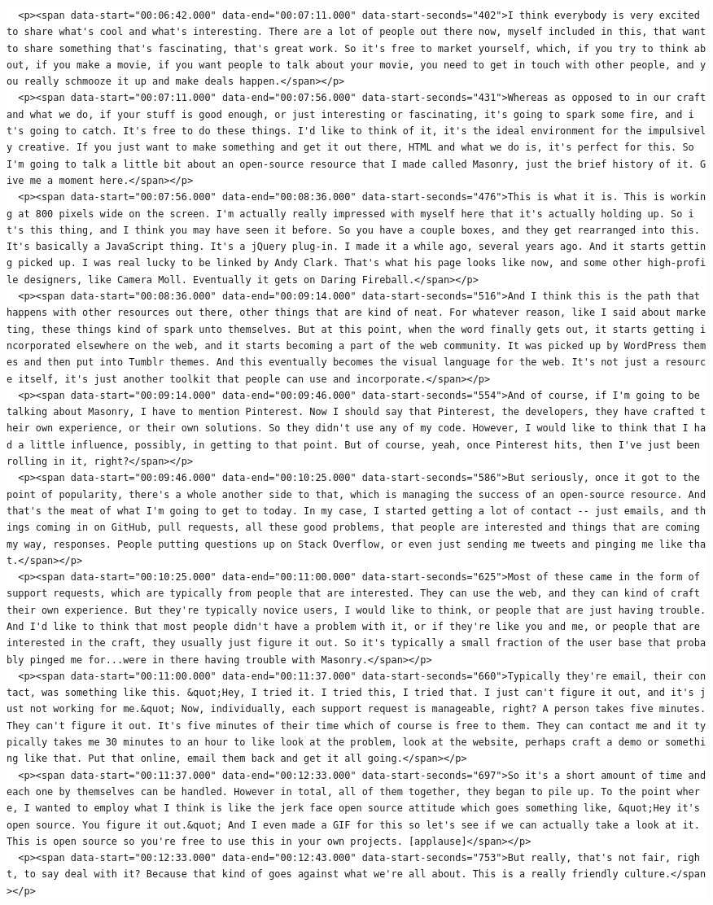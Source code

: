       <p><span data-start="00:06:42.000" data-end="00:07:11.000" data-start-seconds="402">I think everybody is very excited to share what's cool and what's interesting. There are a lot of people out there now, myself included in this, that want to share something that's fascinating, that's great work. So it's free to market yourself, which, if you try to think about, if you make a movie, if you want people to talk about your movie, you need to get in touch with other people, and you really schmooze it up and make deals happen.</span></p>
      <p><span data-start="00:07:11.000" data-end="00:07:56.000" data-start-seconds="431">Whereas as opposed to in our craft and what we do, if your stuff is good enough, or just interesting or fascinating, it's going to spark some fire, and it's going to catch. It's free to do these things. I'd like to think of it, it's the ideal environment for the impulsively creative. If you just want to make something and get it out there, HTML and what we do is, it's perfect for this. So I'm going to talk a little bit about an open-source resource that I made called Masonry, just the brief history of it. Give me a moment here.</span></p>
      <p><span data-start="00:07:56.000" data-end="00:08:36.000" data-start-seconds="476">This is what it is. This is working at 800 pixels wide on the screen. I'm actually really impressed with myself here that it's actually holding up. So it's this thing, and I think you may have seen it before. So you have a couple boxes, and they get rearranged into this. It's basically a JavaScript thing. It's a jQuery plug-in. I made it a while ago, several years ago. And it starts getting picked up. I was real lucky to be linked by Andy Clark. That's what his page looks like now, and some other high-profile designers, like Camera Moll. Eventually it gets on Daring Fireball.</span></p>
      <p><span data-start="00:08:36.000" data-end="00:09:14.000" data-start-seconds="516">And I think this is the path that happens with other resources out there, other things that are kind of neat. For whatever reason, like I said about marketing, these things kind of spark unto themselves. But at this point, when the word finally gets out, it starts getting incorporated elsewhere on the web, and it starts becoming a part of the web community. It was picked up by WordPress themes and then put into Tumblr themes. And this eventually becomes the visual language for the web. It's not just a resource itself, it's just another toolkit that people can use and incorporate.</span></p>
      <p><span data-start="00:09:14.000" data-end="00:09:46.000" data-start-seconds="554">And of course, if I'm going to be talking about Masonry, I have to mention Pinterest. Now I should say that Pinterest, the developers, they have crafted their own experience, or their own solutions. So they didn't use any of my code. However, I would like to think that I had a little influence, possibly, in getting to that point. But of course, yeah, once Pinterest hits, then I've just been rolling in it, right?</span></p>
      <p><span data-start="00:09:46.000" data-end="00:10:25.000" data-start-seconds="586">But seriously, once it got to the point of popularity, there's a whole another side to that, which is managing the success of an open-source resource. And that's the meat of what I'm going to get to today. In my case, I started getting a lot of contact -- just emails, and things coming in on GitHub, pull requests, all these good problems, that people are interested and things that are coming my way, responses. People putting questions up on Stack Overflow, or even just sending me tweets and pinging me like that.</span></p>
      <p><span data-start="00:10:25.000" data-end="00:11:00.000" data-start-seconds="625">Most of these came in the form of support requests, which are typically from people that are interested. They can use the web, and they can kind of craft their own experience. But they're typically novice users, I would like to think, or people that are just having trouble. And I'd like to think that most people didn't have a problem with it, or if they're like you and me, or people that are interested in the craft, they usually just figure it out. So it's typically a small fraction of the user base that probably pinged me for...were in there having trouble with Masonry.</span></p>
      <p><span data-start="00:11:00.000" data-end="00:11:37.000" data-start-seconds="660">Typically they're email, their contact, was something like this. &quot;Hey, I tried it. I tried this, I tried that. I just can't figure it out, and it's just not working for me.&quot; Now, individually, each support request is manageable, right? A person takes five minutes. They can't figure it out. It's five minutes of their time which of course is free to them. They can contact me and it typically takes me 30 minutes to an hour to like look at the problem, look at the website, perhaps craft a demo or something like that. Put that online, email them back and get it all going.</span></p>
      <p><span data-start="00:11:37.000" data-end="00:12:33.000" data-start-seconds="697">So it's a short amount of time and each one by themselves can be handled. However in total, all of them together, they began to pile up. To the point where, I wanted to employ what I think is like the jerk face open source attitude which goes something like, &quot;Hey it's open source. You figure it out.&quot; And I even made a GIF for this so let's see if we can actually take a look at it. This is open source so you're free to use this in your own projects. [applause]</span></p>
      <p><span data-start="00:12:33.000" data-end="00:12:43.000" data-start-seconds="753">But really, that's not fair, right, to say deal with it? Because that kind of goes against what we're all about. This is a really friendly culture.</span></p>